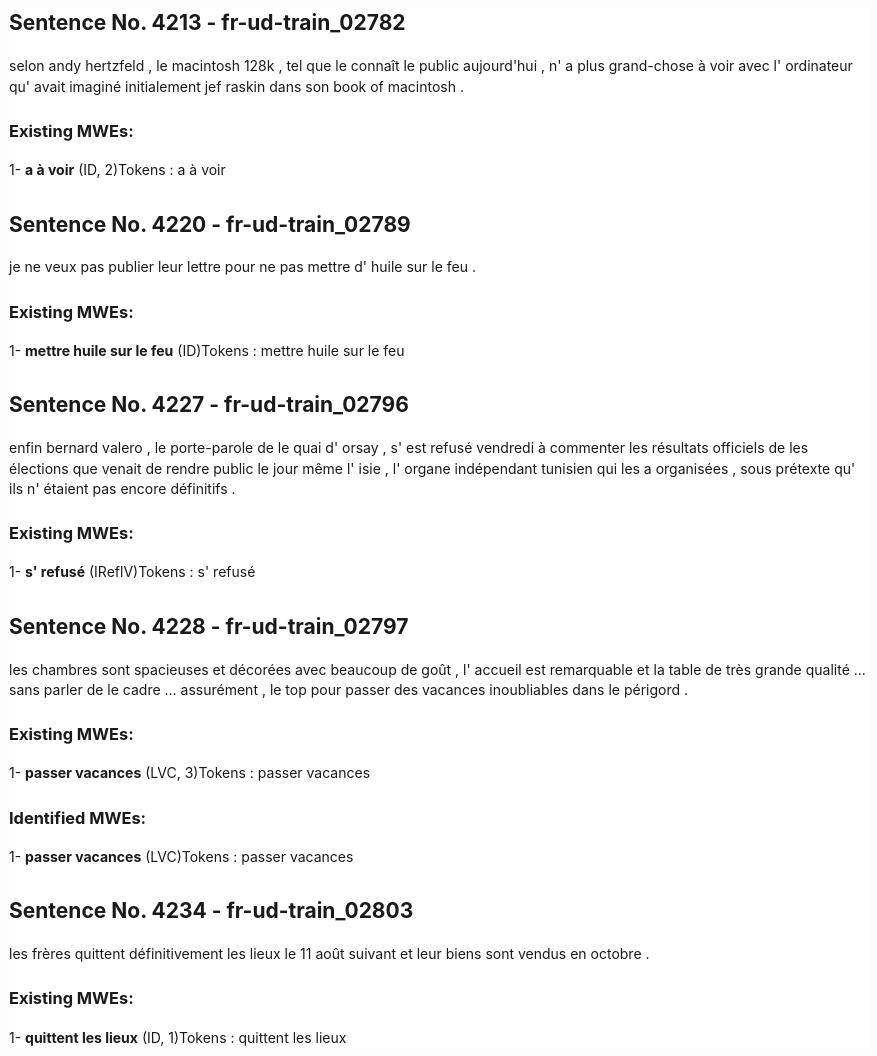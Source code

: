 ## Sentence No. 4213 - fr-ud-train_02782
selon andy hertzfeld , le macintosh 128k , tel que le connaît le public aujourd'hui , n' a plus grand-chose à voir avec l' ordinateur qu' avait imaginé initialement jef raskin dans son book of macintosh . 
### Existing MWEs: 
1- **a à voir** (ID, 2)Tokens : 
a
à
voir

## Sentence No. 4220 - fr-ud-train_02789
je ne veux pas publier leur lettre pour ne pas mettre d' huile sur le feu . 
### Existing MWEs: 
1- **mettre huile sur le feu** (ID)Tokens : 
mettre
huile
sur
le
feu

## Sentence No. 4227 - fr-ud-train_02796
enfin bernard valero , le porte-parole de le quai d' orsay , s' est refusé vendredi à commenter les résultats officiels de les élections que venait de rendre public le jour même l' isie , l' organe indépendant tunisien qui les a organisées , sous prétexte qu' ils n' étaient pas encore définitifs . 
### Existing MWEs: 
1- **s' refusé** (IReflV)Tokens : 
s'
refusé

## Sentence No. 4228 - fr-ud-train_02797
les chambres sont spacieuses et décorées avec beaucoup de goût , l' accueil est remarquable et la table de très grande qualité ... sans parler de le cadre ... assurément , le top pour passer des vacances inoubliables dans le périgord . 
### Existing MWEs: 
1- **passer vacances** (LVC, 3)Tokens : 
passer
vacances

### Identified MWEs: 
1- **passer vacances** (LVC)Tokens : 
passer
vacances

## Sentence No. 4234 - fr-ud-train_02803
les frères quittent définitivement les lieux le 11 août suivant et leur biens sont vendus en octobre . 
### Existing MWEs: 
1- **quittent les lieux** (ID, 1)Tokens : 
quittent
les
lieux
